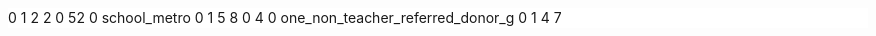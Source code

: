 <td style="text-align:right;">
0
</td>
<td style="text-align:right;">
1
</td>
<td style="text-align:right;">
2
</td>
<td style="text-align:right;">
2
</td>
<td style="text-align:right;">
0
</td>
<td style="text-align:right;">
52
</td>
<td style="text-align:right;">
0
</td>
</tr>
<tr>
<td style="text-align:left;">
school_metro
</td>
<td style="text-align:right;">
0
</td>
<td style="text-align:right;">
1
</td>
<td style="text-align:right;">
5
</td>
<td style="text-align:right;">
8
</td>
<td style="text-align:right;">
0
</td>
<td style="text-align:right;">
4
</td>
<td style="text-align:right;">
0
</td>
</tr>
<tr>
<td style="text-align:left;">
one_non_teacher_referred_donor_g
</td>
<td style="text-align:right;">
0
</td>
<td style="text-align:right;">
1
</td>
<td style="text-align:right;">
4
</td>
<td style="text-align:right;">
7
</td>